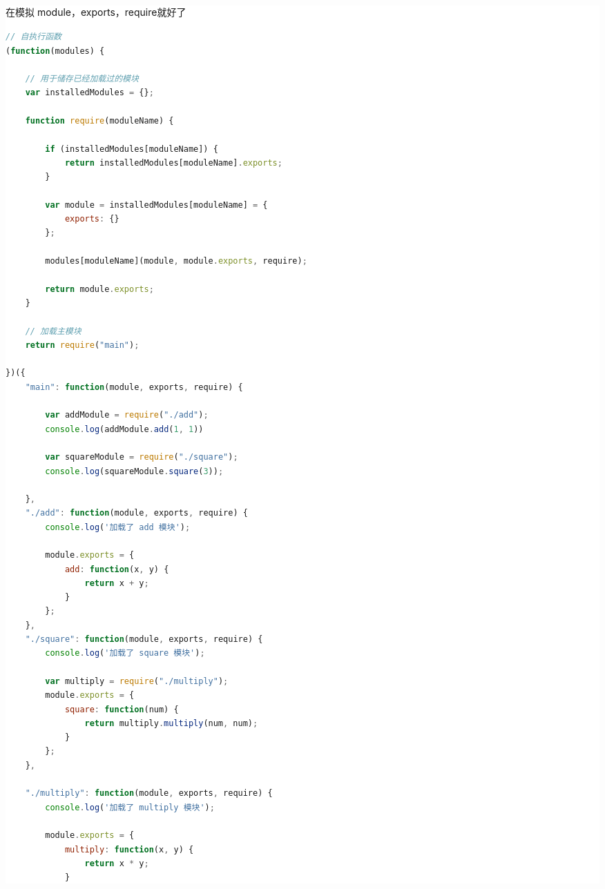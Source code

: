 在模拟 module，exports，require就好了

```javascript
// 自执行函数
(function(modules) {

    // 用于储存已经加载过的模块
    var installedModules = {};

    function require(moduleName) {

        if (installedModules[moduleName]) {
            return installedModules[moduleName].exports;
        }

        var module = installedModules[moduleName] = {
            exports: {}
        };

        modules[moduleName](module, module.exports, require);

        return module.exports;
    }

    // 加载主模块
    return require("main");

})({
    "main": function(module, exports, require) {

        var addModule = require("./add");
        console.log(addModule.add(1, 1))

        var squareModule = require("./square");
        console.log(squareModule.square(3));

    },
    "./add": function(module, exports, require) {
        console.log('加载了 add 模块');

        module.exports = {
            add: function(x, y) {
                return x + y;
            }
        };
    },
    "./square": function(module, exports, require) {
        console.log('加载了 square 模块');

        var multiply = require("./multiply");
        module.exports = {
            square: function(num) {
                return multiply.multiply(num, num);
            }
        };
    },

    "./multiply": function(module, exports, require) {
        console.log('加载了 multiply 模块');

        module.exports = {
            multiply: function(x, y) {
                return x * y;
            }
```